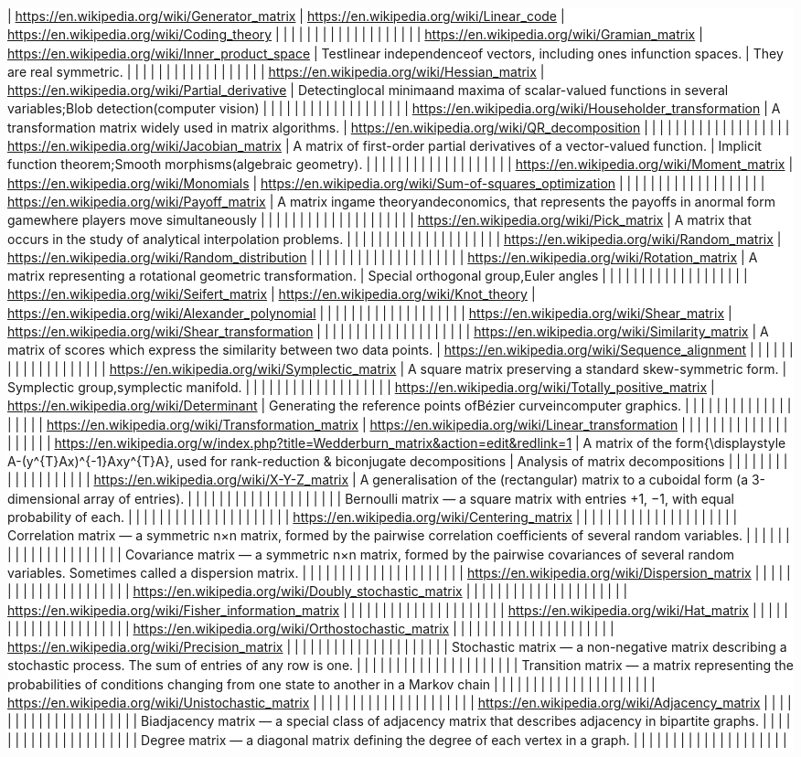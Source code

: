 | https://en.wikipedia.org/wiki/Generator_matrix | https://en.wikipedia.org/wiki/Linear_code | https://en.wikipedia.org/wiki/Coding_theory |  |  |  |  |  |  |  |  |  |  |  |  |  |  |  |  |  |
| https://en.wikipedia.org/wiki/Gramian_matrix | https://en.wikipedia.org/wiki/Inner_product_space | Testlinear independenceof vectors, including ones infunction spaces. | They are real symmetric. |  |  |  |  |  |  |  |  |  |  |  |  |  |  |  |  |
| https://en.wikipedia.org/wiki/Hessian_matrix | https://en.wikipedia.org/wiki/Partial_derivative | Detectinglocal minimaand maxima of scalar-valued functions in several variables;Blob detection(computer vision) |  |  |  |  |  |  |  |  |  |  |  |  |  |  |  |  |  |
| https://en.wikipedia.org/wiki/Householder_transformation | A transformation matrix widely used in matrix algorithms. | https://en.wikipedia.org/wiki/QR_decomposition |  |  |  |  |  |  |  |  |  |  |  |  |  |  |  |  |  |
| https://en.wikipedia.org/wiki/Jacobian_matrix | A matrix of first-order partial derivatives of a vector-valued function. | Implicit function theorem;Smooth morphisms(algebraic geometry). |  |  |  |  |  |  |  |  |  |  |  |  |  |  |  |  |  |
| https://en.wikipedia.org/wiki/Moment_matrix | https://en.wikipedia.org/wiki/Monomials | https://en.wikipedia.org/wiki/Sum-of-squares_optimization |  |  |  |  |  |  |  |  |  |  |  |  |  |  |  |  |  |
| https://en.wikipedia.org/wiki/Payoff_matrix | A matrix ingame theoryandeconomics, that represents the payoffs in anormal form gamewhere players move simultaneously |  |  |  |  |  |  |  |  |  |  |  |  |  |  |  |  |  |  |
| https://en.wikipedia.org/wiki/Pick_matrix | A matrix that occurs in the study of analytical interpolation problems. |  |  |  |  |  |  |  |  |  |  |  |  |  |  |  |  |  |  |
| https://en.wikipedia.org/wiki/Random_matrix | https://en.wikipedia.org/wiki/Random_distribution |  |  |  |  |  |  |  |  |  |  |  |  |  |  |  |  |  |  |
| https://en.wikipedia.org/wiki/Rotation_matrix | A matrix representing a rotational geometric transformation. | Special orthogonal group,Euler angles |  |  |  |  |  |  |  |  |  |  |  |  |  |  |  |  |  |
| https://en.wikipedia.org/wiki/Seifert_matrix | https://en.wikipedia.org/wiki/Knot_theory | https://en.wikipedia.org/wiki/Alexander_polynomial |  |  |  |  |  |  |  |  |  |  |  |  |  |  |  |  |  |
| https://en.wikipedia.org/wiki/Shear_matrix | https://en.wikipedia.org/wiki/Shear_transformation |  |  |  |  |  |  |  |  |  |  |  |  |  |  |  |  |  |  |
| https://en.wikipedia.org/wiki/Similarity_matrix | A matrix of scores which express the similarity between two data points. | https://en.wikipedia.org/wiki/Sequence_alignment |  |  |  |  |  |  |  |  |  |  |  |  |  |  |  |  |  |
| https://en.wikipedia.org/wiki/Symplectic_matrix | A square matrix preserving a standard skew-symmetric form. | Symplectic group,symplectic manifold. |  |  |  |  |  |  |  |  |  |  |  |  |  |  |  |  |  |
| https://en.wikipedia.org/wiki/Totally_positive_matrix | https://en.wikipedia.org/wiki/Determinant | Generating the reference points ofBézier curveincomputer graphics. |  |  |  |  |  |  |  |  |  |  |  |  |  |  |  |  |  |
| https://en.wikipedia.org/wiki/Transformation_matrix | https://en.wikipedia.org/wiki/Linear_transformation |  |  |  |  |  |  |  |  |  |  |  |  |  |  |  |  |  |  |
| https://en.wikipedia.org/w/index.php?title=Wedderburn_matrix&action=edit&redlink=1 | A matrix of the form{\displaystyle A-(y^{T}Ax)^{-1}Axy^{T}A}, used for rank-reduction & biconjugate decompositions | Analysis of matrix decompositions |  |  |  |  |  |  |  |  |  |  |  |  |  |  |  |  |  |
| https://en.wikipedia.org/wiki/X-Y-Z_matrix | A generalisation of the (rectangular) matrix to a cuboidal form (a 3-dimensional array of entries). |  |  |  |  |  |  |  |  |  |  |  |  |  |  |  |  |  |  |
| Bernoulli matrix — a square matrix with entries +1, −1, with equal probability of each. |  |  |  |  |  |  |  |  |  |  |  |  |  |  |  |  |  |  |  |
| https://en.wikipedia.org/wiki/Centering_matrix |  |  |  |  |  |  |  |  |  |  |  |  |  |  |  |  |  |  |  |
| Correlation matrix — a symmetric n×n matrix, formed by the pairwise correlation coefficients of several random variables. |  |  |  |  |  |  |  |  |  |  |  |  |  |  |  |  |  |  |  |
| Covariance matrix — a symmetric n×n matrix, formed by the pairwise covariances of several random variables. Sometimes called a dispersion matrix. |  |  |  |  |  |  |  |  |  |  |  |  |  |  |  |  |  |  |  |
| https://en.wikipedia.org/wiki/Dispersion_matrix |  |  |  |  |  |  |  |  |  |  |  |  |  |  |  |  |  |  |  |
| https://en.wikipedia.org/wiki/Doubly_stochastic_matrix |  |  |  |  |  |  |  |  |  |  |  |  |  |  |  |  |  |  |  |
| https://en.wikipedia.org/wiki/Fisher_information_matrix |  |  |  |  |  |  |  |  |  |  |  |  |  |  |  |  |  |  |  |
| https://en.wikipedia.org/wiki/Hat_matrix |  |  |  |  |  |  |  |  |  |  |  |  |  |  |  |  |  |  |  |
| https://en.wikipedia.org/wiki/Orthostochastic_matrix |  |  |  |  |  |  |  |  |  |  |  |  |  |  |  |  |  |  |  |
| https://en.wikipedia.org/wiki/Precision_matrix |  |  |  |  |  |  |  |  |  |  |  |  |  |  |  |  |  |  |  |
| Stochastic matrix — a non-negative matrix describing a stochastic process. The sum of entries of any row is one. |  |  |  |  |  |  |  |  |  |  |  |  |  |  |  |  |  |  |  |
| Transition matrix — a matrix representing the probabilities of conditions changing from one state to another in a Markov chain |  |  |  |  |  |  |  |  |  |  |  |  |  |  |  |  |  |  |  |
| https://en.wikipedia.org/wiki/Unistochastic_matrix |  |  |  |  |  |  |  |  |  |  |  |  |  |  |  |  |  |  |  |
| https://en.wikipedia.org/wiki/Adjacency_matrix |  |  |  |  |  |  |  |  |  |  |  |  |  |  |  |  |  |  |  |
| Biadjacency matrix — a special class of adjacency matrix that describes adjacency in bipartite graphs. |  |  |  |  |  |  |  |  |  |  |  |  |  |  |  |  |  |  |  |
| Degree matrix — a diagonal matrix defining the degree of each vertex in a graph. |  |  |  |  |  |  |  |  |  |  |  |  |  |  |  |  |  |  |  |